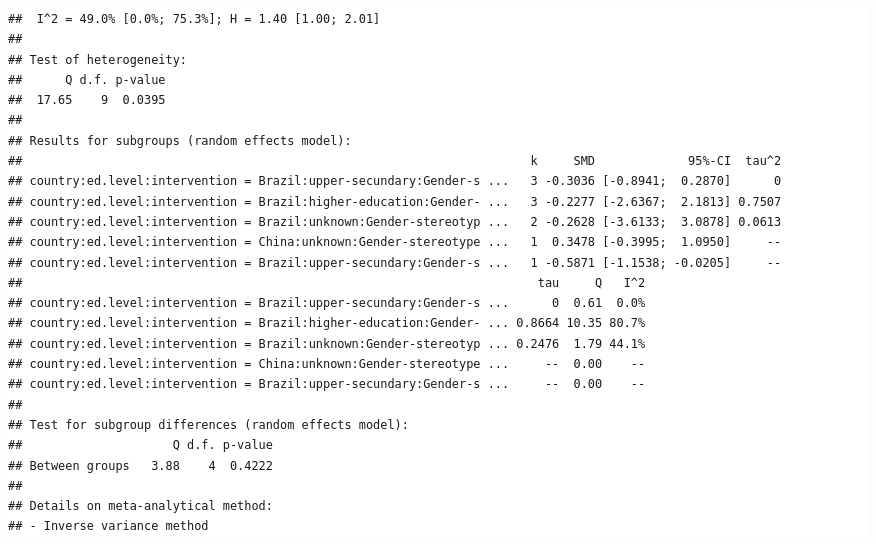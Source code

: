     ##  I^2 = 49.0% [0.0%; 75.3%]; H = 1.40 [1.00; 2.01]
    ## 
    ## Test of heterogeneity:
    ##      Q d.f. p-value
    ##  17.65    9  0.0395
    ## 
    ## Results for subgroups (random effects model):
    ##                                                                       k     SMD             95%-CI  tau^2
    ## country:ed.level:intervention = Brazil:upper-secundary:Gender-s ...   3 -0.3036 [-0.8941;  0.2870]      0
    ## country:ed.level:intervention = Brazil:higher-education:Gender- ...   3 -0.2277 [-2.6367;  2.1813] 0.7507
    ## country:ed.level:intervention = Brazil:unknown:Gender-stereotyp ...   2 -0.2628 [-3.6133;  3.0878] 0.0613
    ## country:ed.level:intervention = China:unknown:Gender-stereotype ...   1  0.3478 [-0.3995;  1.0950]     --
    ## country:ed.level:intervention = Brazil:upper-secundary:Gender-s ...   1 -0.5871 [-1.1538; -0.0205]     --
    ##                                                                        tau     Q   I^2
    ## country:ed.level:intervention = Brazil:upper-secundary:Gender-s ...      0  0.61  0.0%
    ## country:ed.level:intervention = Brazil:higher-education:Gender- ... 0.8664 10.35 80.7%
    ## country:ed.level:intervention = Brazil:unknown:Gender-stereotyp ... 0.2476  1.79 44.1%
    ## country:ed.level:intervention = China:unknown:Gender-stereotype ...     --  0.00    --
    ## country:ed.level:intervention = Brazil:upper-secundary:Gender-s ...     --  0.00    --
    ## 
    ## Test for subgroup differences (random effects model):
    ##                     Q d.f. p-value
    ## Between groups   3.88    4  0.4222
    ## 
    ## Details on meta-analytical method:
    ## - Inverse variance method